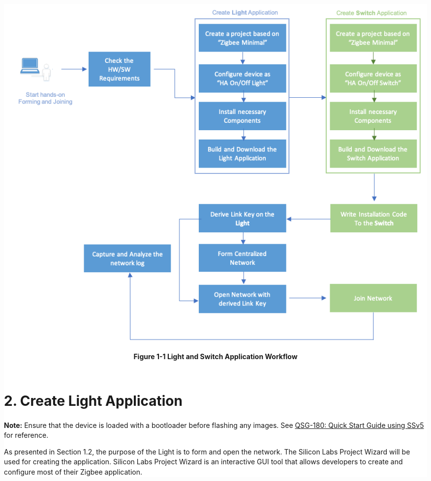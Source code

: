   <img src="Images/Workflow.png">
</div>
<div align="center">
  <b>Figure 1-1 Light and Switch Application Workflow</b>
</div>  
</br>

# 2. Create Light Application

**Note:** Ensure that the device is loaded with a bootloader before flashing any images. See [QSG-180: Quick Start Guide using SSv5](https://www.silabs.com/documents/public/quick-start-guides/qsg180-zigbee-emberznet-7x-quick-start-guide.pdf) for reference.

As presented in Section 1.2, the purpose of the Light is to form and open the network.
The Silicon Labs Project Wizard will be used for creating the application. Silicon Labs Project Wizard is an interactive GUI tool that allows developers to create and configure most of their Zigbee application.
